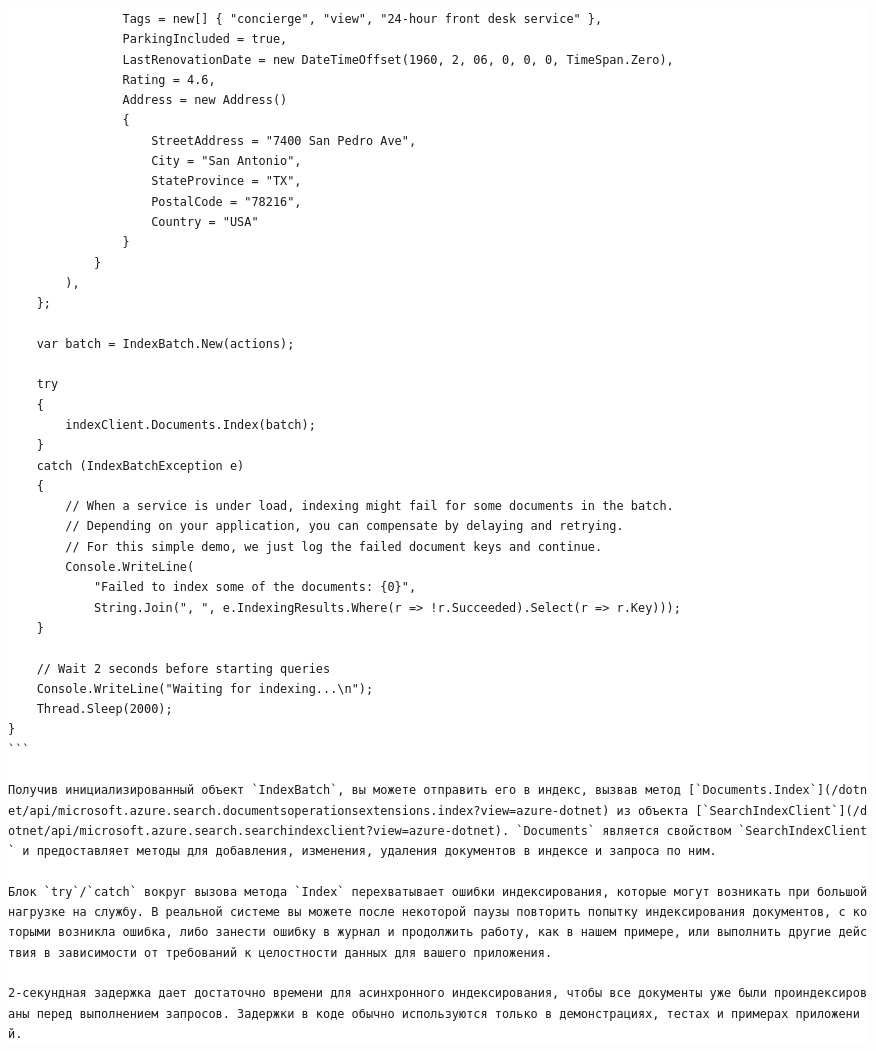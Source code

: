                     Tags = new[] { "concierge", "view", "24-hour front desk service" },
                    ParkingIncluded = true,
                    LastRenovationDate = new DateTimeOffset(1960, 2, 06, 0, 0, 0, TimeSpan.Zero),
                    Rating = 4.6,
                    Address = new Address()
                    {
                        StreetAddress = "7400 San Pedro Ave",
                        City = "San Antonio",
                        StateProvince = "TX",
                        PostalCode = "78216",
                        Country = "USA"
                    }
                }
            ),
        };

        var batch = IndexBatch.New(actions);

        try
        {
            indexClient.Documents.Index(batch);
        }
        catch (IndexBatchException e)
        {
            // When a service is under load, indexing might fail for some documents in the batch. 
            // Depending on your application, you can compensate by delaying and retrying. 
            // For this simple demo, we just log the failed document keys and continue.
            Console.WriteLine(
                "Failed to index some of the documents: {0}",
                String.Join(", ", e.IndexingResults.Where(r => !r.Succeeded).Select(r => r.Key)));
        }

        // Wait 2 seconds before starting queries 
        Console.WriteLine("Waiting for indexing...\n");
        Thread.Sleep(2000);
    }
    ```

    Получив инициализированный объект `IndexBatch`, вы можете отправить его в индекс, вызвав метод [`Documents.Index`](/dotnet/api/microsoft.azure.search.documentsoperationsextensions.index?view=azure-dotnet) из объекта [`SearchIndexClient`](/dotnet/api/microsoft.azure.search.searchindexclient?view=azure-dotnet). `Documents` является свойством `SearchIndexClient` и предоставляет методы для добавления, изменения, удаления документов в индексе и запроса по ним.

    Блок `try`/`catch` вокруг вызова метода `Index` перехватывает ошибки индексирования, которые могут возникать при большой нагрузке на службу. В реальной системе вы можете после некоторой паузы повторить попытку индексирования документов, с которыми возникла ошибка, либо занести ошибку в журнал и продолжить работу, как в нашем примере, или выполнить другие действия в зависимости от требований к целостности данных для вашего приложения.

    2-секундная задержка дает достаточно времени для асинхронного индексирования, чтобы все документы уже были проиндексированы перед выполнением запросов. Задержки в коде обычно используются только в демонстрациях, тестах и примерах приложений.
